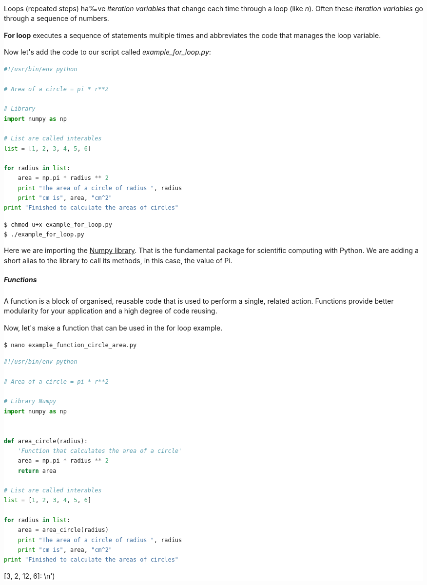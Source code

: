 Loops (repeated steps) ha‰ve _iteration variables_ that change each time through a loop (like _n_).  Often these _iteration variables_ go through a sequence of numbers.

__For loop__ executes a sequence of statements multiple times and abbreviates the code that manages the loop variable.

Now let's add the code to our script called _example_for_loop.py_:

```python
#!/usr/bin/env python

# Area of a circle = pi * r**2

# Library
import numpy as np

# List are called interables
list = [1, 2, 3, 4, 5, 6]

for radius in list:
    area = np.pi * radius ** 2
    print "The area of a circle of radius ", radius
    print "cm is", area, "cm^2"
print "Finished to calculate the areas of circles"
```
``` bash
$ chmod u+x example_for_loop.py
$ ./example_for_loop.py
```
Here we are importing the [Numpy library](http://www.numpy.org/).
That is the fundamental package for scientific computing with Python. We are adding a short alias to the library to call its methods, in this case, the value of Pi.

##### Functions

A function is a block of organised, reusable code that is used to perform a single, related action. Functions provide better modularity for your application and a high degree of code reusing.

Now, let's make a function that can be used in the for loop example.

``` bash
$ nano example_function_circle_area.py
```
```python
#!/usr/bin/env python

# Area of a circle = pi * r**2

# Library Numpy
import numpy as np


def area_circle(radius):
    'Function that calculates the area of a circle'
    area = np.pi * radius ** 2
    return area

# List are called interables
list = [1, 2, 3, 4, 5, 6]

for radius in list:
    area = area_circle(radius)
    print "The area of a circle of radius ", radius
    print "cm is", area, "cm^2"
print "Finished to calculate the areas of circles"
```


[3, 2, 12, 6]: \n')